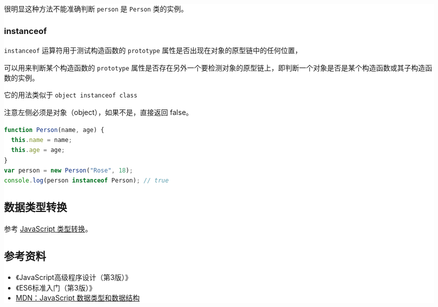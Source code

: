很明显这种方法不能准确判断 `person` 是 `Person` 类的实例。

### instanceof

`instanceof` 运算符用于测试构造函数的 `prototype` 属性是否出现在对象的原型链中的任何位置，

可以用来判断某个构造函数的 `prototype` 属性是否存在另外一个要检测对象的原型链上，即判断一个对象是否是某个构造函数或其子构造函数的实例。

它的用法类似于 `object instanceof class`

注意左侧必须是对象（object），如果不是，直接返回 false。

```javascript
function Person(name, age) {
  this.name = name;
  this.age = age;
}
var person = new Person("Rose", 18);
console.log(person instanceof Person); // true
```

## 数据类型转换

参考 [JavaScript 类型转换](https://www.runoob.com/js/js-type-conversion.html "JavaScript 类型转换")。

## 参考资料

* 《JavaScript高级程序设计（第3版）》  
* 《ES6标准入门（第3版）》  
* [MDN：JavaScript 数据类型和数据结构](https://developer.mozilla.org/zh-CN/docs/Web/JavaScript/Data_structures "JavaScript 数据类型和数据结构")


